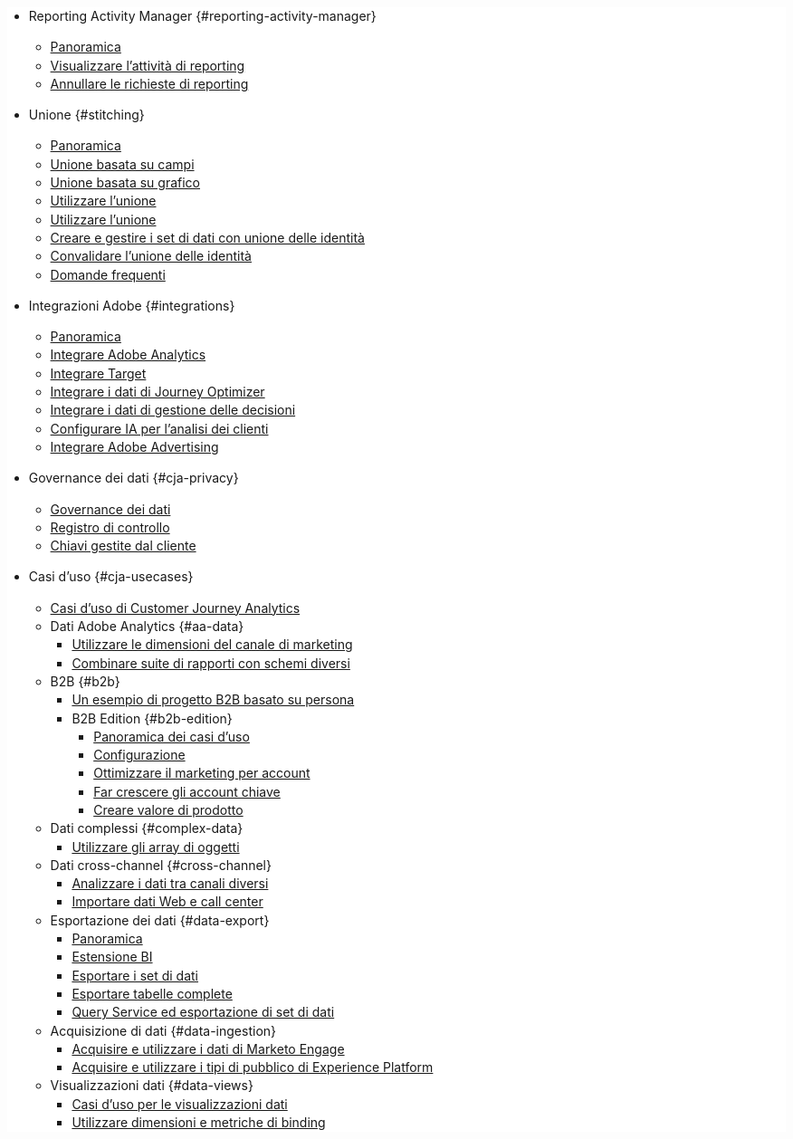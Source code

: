 

+ Reporting Activity Manager {#reporting-activity-manager}
   + [Panoramica](../reporting-activity-manager/reporting-activity-overview.md)
   + [Visualizzare l’attività di reporting](../reporting-activity-manager/reporting-activity.md)
   + [Annullare le richieste di reporting](../reporting-activity-manager/reporting-activity-cancel-requests.md)

+ Unione {#stitching}
   + [Panoramica](/help/stitching/overview.md)
   + [Unione basata su campi](/help/stitching/fbs.md)
   + [Unione basata su grafico](/help/stitching/gbs.md)
   + [Utilizzare l’unione](/help/stitching/use-stitching.md)
   + [Utilizzare l’unione](/help/stitching/use-stitching-ui.md)
   + [Creare e gestire i set di dati con unione delle identità](/help/stitching/stitching-ui.md)
   + [Convalidare l’unione delle identità](/help/stitching/validate.md)
   + [Domande frequenti](/help/stitching/faq.md)

+ Integrazioni Adobe {#integrations}
   + [Panoramica](/help/integrations/overview.md)
   + [Integrare Adobe Analytics](/help/integrations/aa.md)
   + [Integrare Target](/help/integrations/at.md)
   + [Integrare i dati di Journey Optimizer](/help/integrations/ajo.md)
   + [Integrare i dati di gestione delle decisioni](/help/integrations/ajo-od.md)
   + [Configurare IA per l’analisi dei clienti](/help/integrations/customer-ai.md)
   + [Integrare Adobe Advertising](/help/integrations/advertising.md)

+ Governance dei dati {#cja-privacy}
   + [Governance dei dati](../privacy/privacy-overview.md)
   + [Registro di controllo](../privacy/audit-log.md)
   + [Chiavi gestite dal cliente](../privacy/cmk.md)

+ Casi d’uso {#cja-usecases}
   + [Casi d’uso di Customer Journey Analytics](../use-cases/cja-usecases.md)
   + Dati Adobe Analytics {#aa-data}
      + [Utilizzare le dimensioni del canale di marketing](../use-cases/aa-data/marketing-channels.md)
      + [Combinare suite di rapporti con schemi diversi](../use-cases/aa-data/combine-report-suites.md)
   + B2B {#b2b}
      + [Un esempio di progetto B2B basato su persona](../use-cases/b2b/example.md)
      + B2B Edition {#b2b-edition}
         + [Panoramica dei casi d’uso](/help/use-cases/b2b/b2b-edition/use-cases-overview.md)
         + [Configurazione](/help/use-cases/b2b/b2b-edition/setup.md)
         + [Ottimizzare il marketing per account](/help/use-cases/b2b/b2b-edition/optimize-account-marketing.md)
         + [Far crescere gli account chiave](/help/use-cases/b2b/b2b-edition/grow-key-accounts.md)
         + [Creare valore di prodotto](/help/use-cases/b2b/b2b-edition/build-product-value.md)
   + Dati complessi {#complex-data}
      + [Utilizzare gli array di oggetti](../use-cases/object-arrays.md)
   + Dati cross-channel {#cross-channel}
      + [Analizzare i dati tra canali diversi](../use-cases/cross-channel/cross-channel.md)
      + [Importare dati Web e call center](../use-cases/cross-channel/call-center.md)
   + Esportazione dei dati {#data-export}
      + [Panoramica](../use-cases/data-export/overview.md)
      + [Estensione BI](../use-cases/data-export/bi-extension.md)
      + [Esportare i set di dati](../use-cases/data-export/export-datasets.md)
      + [Esportare tabelle complete](../use-cases/data-export/export-full-table.md)
      + [Query Service ed esportazione di set di dati](../use-cases/data-export/queryservice-export-datasets.md)
   + Acquisizione di dati {#data-ingestion}
      + [Acquisire e utilizzare i dati di Marketo Engage](../use-cases/data-ingestion/marketo.md)
      + [Acquisire e utilizzare i tipi di pubblico di Experience Platform](../use-cases/data-ingestion/ingest-aep-segments.md)
   + Visualizzazioni dati {#data-views}
      + [Casi d’uso per le visualizzazioni dati](/help/use-cases/data-views/data-views-usecases.md)
      + [Utilizzare dimensioni e metriche di binding](/help/use-cases/data-views/binding-dimensions-metrics.md)